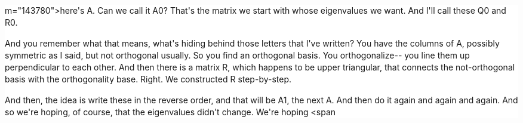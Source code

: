   m="143780">here's</span> <span m="144160">A.</span> <span
  m="145660">Can</span> <span m="145870">we</span> <span m="145990">call</span>
  <span m="146200">it</span> <span m="146350">A0?</span> <span
  m="149000">That's</span> <span m="149310">the</span> <span
  m="149410">matrix</span> <span m="150070">we</span> <span
  m="150280">start</span> <span m="150640">with</span> <span
  m="151450">whose</span> <span m="151720">eigenvalues</span> <span
  m="152470">we</span> <span m="152650">want.</span> <span m="153400">And</span>
  <span m="153580">I'll</span> <span m="153820">call</span> <span
  m="154180">these</span> <span m="154600">Q0</span> <span m="155020">and</span>
  <span m="155440">R0.</span></p><p><span m="157354">And</span> <span
  m="157780">you</span> <span m="157900">remember</span> <span
  m="158350">what</span> <span m="158530">that</span> <span
  m="158770">means,</span> <span m="160940">what's</span> <span
  m="161260">hiding</span> <span m="161710">behind</span> <span
  m="162160">those</span> <span m="162820">letters</span> <span
  m="163330">that</span> <span m="163450">I've</span> <span
  m="163630">written?</span> <span m="164620">You</span> <span
  m="164830">have</span> <span m="165070">the</span> <span
  m="165190">columns</span> <span m="165730">of</span> <span
  m="165880">A,</span> <span m="167350">possibly</span> <span
  m="167920">symmetric</span> <span m="168580">as</span> <span
  m="168760">I</span> <span m="168850">said,</span> <span m="169930">but</span>
  <span m="170350">not</span> <span m="170680">orthogonal</span> <span
  m="173050">usually.</span> <span m="174100">So</span> <span
  m="174310">you</span> <span m="176740">find</span> <span m="177980">an</span>
  <span m="178180">orthogonal</span> <span m="178840">basis.</span> <span
  m="179380">You</span> <span m="179530">orthogonalize--</span> <span
  m="180860">you</span> <span m="181000">line</span> <span
  m="181450">them</span> <span m="181570">up</span> <span
  m="181840">perpendicular</span> <span m="182680">to</span> <span
  m="182800">each</span> <span m="183010">other.</span> <span
  m="183700">And</span> <span m="183850">then</span> <span
  m="184060">there</span> <span m="184200">is</span> <span m="184330">a</span>
  <span m="184390">matrix</span> <span m="184990">R,</span> <span
  m="186580">which</span> <span m="187390">happens</span> <span
  m="187810">to</span> <span m="187930">be</span> <span m="188320">upper</span>
  <span m="188650">triangular,</span> <span m="190780">that</span> <span
  m="191800">connects</span> <span m="192910">the</span> <span
  m="193300">not-orthogonal</span> <span m="194740">basis</span> <span
  m="195400">with</span> <span m="195730">the</span> <span
  m="196030">orthogonality</span> <span m="196690">base.</span> <span
  m="198070">Right.</span> <span m="198810">We</span> <span
  m="199750">constructed</span> <span m="200500">R</span> <span
  m="203200">step-by-step.</span></p><p><span m="206310">And</span> <span
  m="206330">then,</span> <span m="207230">the</span> <span
  m="207380">idea</span> <span m="207770">is</span> <span
  m="209450">write</span> <span m="209720">these</span> <span
  m="210080">in</span> <span m="210230">the</span> <span
  m="210320">reverse</span> <span m="210830">order,</span> <span
  m="214390">and</span> <span m="214510">that</span> <span
  m="214690">will</span> <span m="214840">be</span> <span m="215050">A1,</span>
  <span m="215860">the</span> <span m="216010">next</span> <span
  m="216460">A.</span> <span m="220800">And</span> <span m="220950">then</span>
  <span m="221100">do</span> <span m="221310">it</span> <span
  m="221400">again</span> <span m="221760">and</span> <span
  m="221940">again</span> <span m="222300">and</span> <span
  m="222420">again.</span> <span m="224690">And</span> <span
  m="226050">so</span> <span m="226980">we're</span> <span
  m="227250">hoping,</span> <span m="227640">of</span> <span
  m="227760">course,</span> <span m="228210">that</span> <span
  m="228420">the</span> <span m="228570">eigenvalues</span> <span
  m="230370">didn't</span> <span m="230670">change.</span> <span
  m="231730">We're</span> <span m="232110">hoping</span> <span